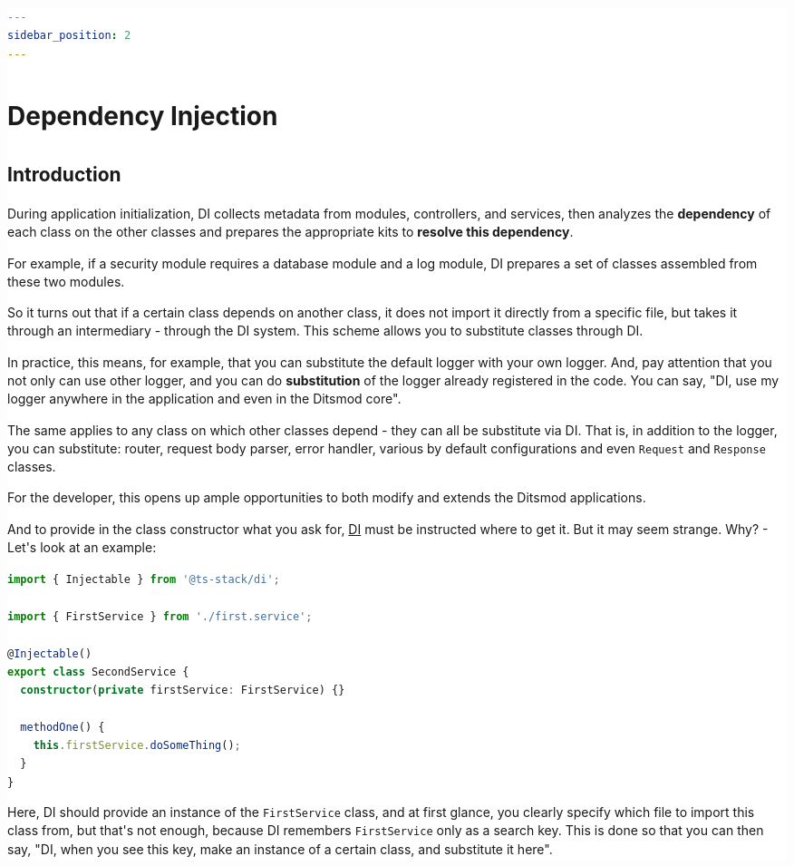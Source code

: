 ```yaml
---
sidebar_position: 2
---
```


# Dependency Injection

## Introduction

During application initialization, DI collects metadata from modules, controllers, and services,
then analyzes the **dependency** of each class on the other classes and prepares the appropriate
kits to **resolve this dependency**.

For example, if a security module requires a database module and a log module, DI prepares a set of
classes assembled from these two modules.

So it turns out that if a certain class depends on another class, it does not import it directly
from a specific file, but takes it through an intermediary - through the DI system. This scheme
allows you to substitute classes through DI.

In practice, this means, for example, that you can substitute the default logger with your own
logger. And, pay attention that you not only can use other logger, and you can do **substitution**
of the logger already registered in the code. You can say, "DI, use my logger anywhere in the
application and even in the Ditsmod core".

The same applies to any class on which other classes depend - they can all be substitute via DI.
That is, in addition to the logger, you can substitute: router, request body parser, error handler,
various by default configurations and even `Request` and `Response` classes.

For the developer, this opens up ample opportunities to both modify and extends the Ditsmod
applications.

And to provide in the class constructor what you ask for, [DI][8] must be instructed where to get
it. But it may seem strange. Why? - Let's look at an example:

```ts
import { Injectable } from '@ts-stack/di';

import { FirstService } from './first.service';

@Injectable()
export class SecondService {
  constructor(private firstService: FirstService) {}

  methodOne() {
    this.firstService.doSomeThing();
  }
}
```

Here, DI should provide an instance of the `FirstService` class, and at first glance, you clearly
specify which file to import this class from, but that's not enough, because DI remembers
`FirstService` only as a search key. This is done so that you can then say, "DI, when you see this
key, make an instance of a certain class, and substitute it here".


[12]: https://en.wikipedia.org/wiki/Singleton_pattern
[14]: https://github.com/ditsmod/seed/blob/901f247/src/app/app.module.ts#L18
[8]: https://en.wikipedia.org/wiki/Dependency_injection
[107]: ./exports-and-imports
[106]: ./api
[121]: ./providers-collisions
[100]: #substitution-providers